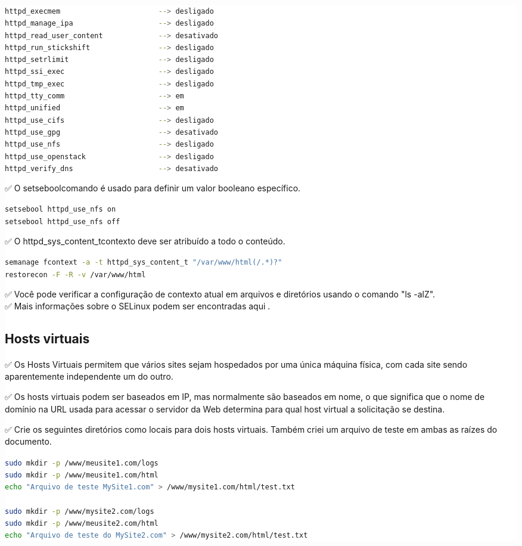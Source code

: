 ```bash
httpd_execmem                       --> desligado  
httpd_manage_ipa                    --> desligado  
httpd_read_user_content             --> desativado  
httpd_run_stickshift                --> desligado  
httpd_setrlimit                     --> desligado  
httpd_ssi_exec                      --> desligado  
httpd_tmp_exec                      --> desligado  
httpd_tty_comm                      --> em  
httpd_unified                       --> em  
httpd_use_cifs                      --> desligado  
httpd_use_gpg                       --> desativado  
httpd_use_nfs                       --> desligado  
httpd_use_openstack                 --> desligado  
httpd_verify_dns                    --> desativado
```

✅ O setseboolcomando é usado para definir um valor booleano específico.

```bash
setsebool httpd_use_nfs on
setsebool httpd_use_nfs off
```

✅ O httpd_sys_content_tcontexto deve ser atribuído a todo o conteúdo.

```bash
semanage fcontext -a -t httpd_sys_content_t "/var/www/html(/.*)?"
restorecon -F -R -v /var/www/html
```

✅ Você pode verificar a configuração de contexto atual em arquivos e diretórios usando o comando "ls -alZ".  
✅ Mais informações sobre o SELinux podem ser encontradas aqui .

## Hosts virtuais

✅ Os Hosts Virtuais permitem que vários sites sejam hospedados por uma única máquina física, com cada site sendo aparentemente independente um do outro.  

✅ Os hosts virtuais podem ser baseados em IP, mas normalmente são baseados em nome, o que significa que o nome de domínio na URL usada para acessar o servidor da Web determina para qual host virtual a solicitação se destina.

✅ Crie os seguintes diretórios como locais para dois hosts virtuais. Também criei um arquivo de teste em ambas as raízes do documento.

```bash
sudo mkdir -p /www/meusite1.com/logs
sudo mkdir -p /www/meusite1.com/html
echo "Arquivo de teste MySite1.com" > /www/mysite1.com/html/test.txt

sudo mkdir -p /www/mysite2.com/logs
sudo mkdir -p /www/meusite2.com/html
echo "Arquivo de teste do MySite2.com" > /www/mysite2.com/html/test.txt
```
